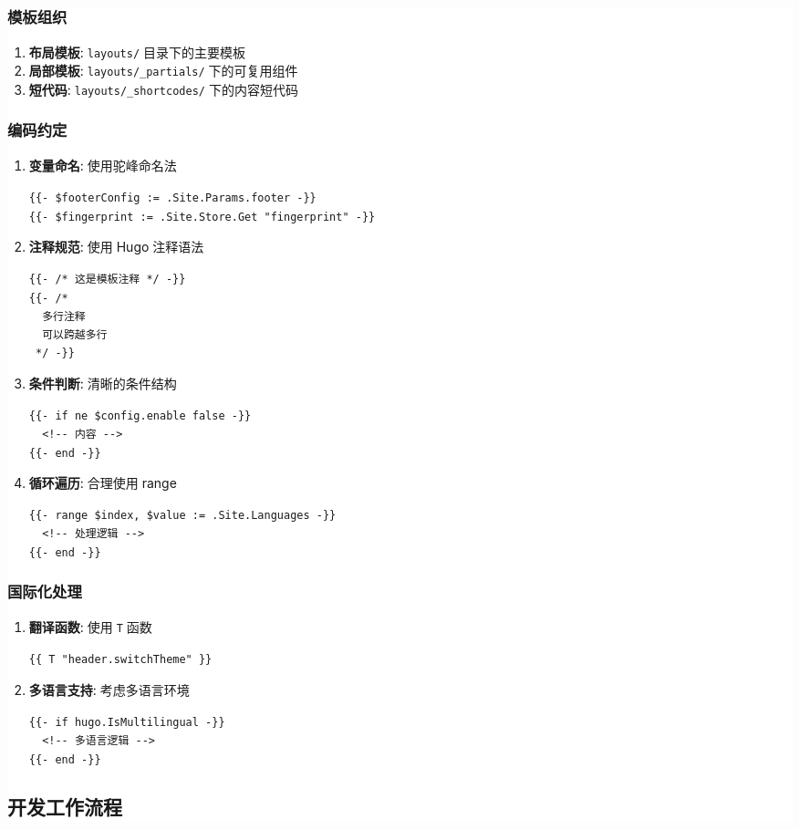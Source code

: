 ### 模板组织

1. **布局模板**: `layouts/` 目录下的主要模板
2. **局部模板**: `layouts/_partials/` 下的可复用组件
3. **短代码**: `layouts/_shortcodes/` 下的内容短代码

### 编码约定

1. **变量命名**: 使用驼峰命名法

   ```go-html-template
   {{- $footerConfig := .Site.Params.footer -}}
   {{- $fingerprint := .Site.Store.Get "fingerprint" -}}
   ```

2. **注释规范**: 使用 Hugo 注释语法

   ```go-html-template
   {{- /* 这是模板注释 */ -}}
   {{- /*
     多行注释
     可以跨越多行
    */ -}}
   ```

3. **条件判断**: 清晰的条件结构

   ```go-html-template
   {{- if ne $config.enable false -}}
     <!-- 内容 -->
   {{- end -}}
   ```

4. **循环遍历**: 合理使用 range

   ```go-html-template
   {{- range $index, $value := .Site.Languages -}}
     <!-- 处理逻辑 -->
   {{- end -}}
   ```

### 国际化处理

1. **翻译函数**: 使用 `T` 函数

   ```go-html-template
   {{ T "header.switchTheme" }}
   ```

2. **多语言支持**: 考虑多语言环境

   ```go-html-template
   {{- if hugo.IsMultilingual -}}
     <!-- 多语言逻辑 -->
   {{- end -}}
   ```

## 开发工作流程
